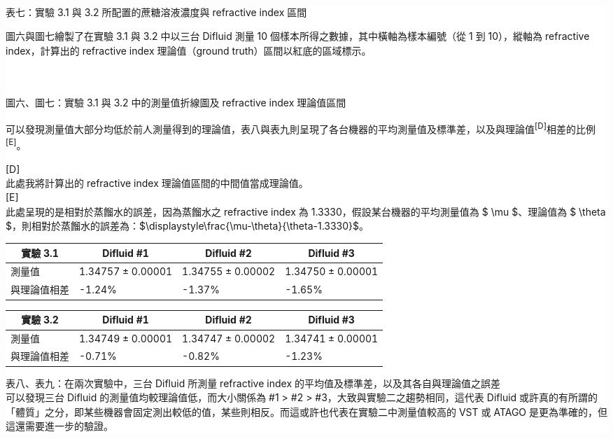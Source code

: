 <div class="row mb-md-5 mb-4 justify-content-center text-center">
    <div class="col-md-12">
        <span class="image-description">表七：實驗 3.1 與 3.2 所配置的蔗糖溶液濃度與 refractive index 區間</span>
    </div>
</div>

圖六與圖七繪製了在實驗 3.1 與 3.2 中以三台 Difluid 測量 10 個樣本所得之數據，其中橫軸為樣本編號（從 1 到 10），縱軸為 refractive index，計算出的 refractive index 理論值（ground truth）區間以紅底的區域標示。

<div class="row mt-md-5 mt-4 mb-md-5 mb-4 justify-content-center text-center">
    <div class="col-md-6">
        <img src="{{ site.github.url }}/assets/images/{{ page.imgfolder }}/fig6.webp" alt="" class="img-fluid">
    </div>
    <div class="col-md-6 mt-md-0 mt-4">
        <img src="{{ site.github.url }}/assets/images/{{ page.imgfolder }}/fig7.webp" alt="" class="img-fluid">
    </div>
    <span class="image-description">圖六、圖七：實驗 3.1 與 3.2 中的測量值折線圖及 refractive index 理論值區間</span>
</div>


可以發現測量值大部分均低於前人測量得到的理論值，表八與表九則呈現了各台機器的平均測量值及標準差，以及與理論值<sup class="footnote-sup">[D]</sup>相差的比例<sup class="footnote-sup">[E]</sup>。

<div class="footnote">
  <div class="footnote-label">[D]</div>
  <div class="footnote-content">此處我將計算出的 refractive index 理論值區間的中間值當成理論值。</div>
</div>

<div class="footnote">
  <div class="footnote-label">[E]</div>
  <div class="footnote-content">此處呈現的是相對於蒸餾水的誤差，因為蒸餾水之 refractive index 為 1.3330，假設某台機器的平均測量值為 $ \mu $、理論值為 $ \theta $，則相對於蒸餾水的誤差為：$\displaystyle\frac{\mu-\theta}{\theta-1.3330}$。</div>
</div>



| 實驗 3.1     | Difluid #1        | Difluid #2        | Difluid #3        |
| ------------ | ----------------- | ----------------- | ----------------- |
| 測量值       | 1.34757 ± 0.00001 | 1.34755 ± 0.00002 | 1.34750 ± 0.00001 |
| 與理論值相差 | -1.24%            | -1.37%            | -1.65%            |

| 實驗 3.2     | Difluid #1        | Difluid #2        | Difluid #3        |
| ------------ | ----------------- | ----------------- | ----------------- |
| 測量值       | 1.34749 ± 0.00001 | 1.34747 ± 0.00002 | 1.34741 ± 0.00001 |
| 與理論值相差 | -0.71%            | -0.82%            | -1.23%            |

<div class="row mb-md-5 mb-4 justify-content-center text-center">
    <div class="col-md-12">
        <span class="image-description">表八、表九：在兩次實驗中，三台 Difluid 所測量 refractive index 的平均值及標準差，以及其各自與理論值之誤差</span>
    </div>
</div>
可以發現三台 Difluid 的測量值均較理論值低，而大小關係為 #1 > #2 > #3，大致與實驗二之趨勢相同，這代表 Difluid 或許真的有所謂的「體質」之分，即某些機器會固定測出較低的值，某些則相反。而這或許也代表在實驗二中測量值較高的 VST 或 ATAGO 是更為準確的，但這還需要進一步的驗證。
